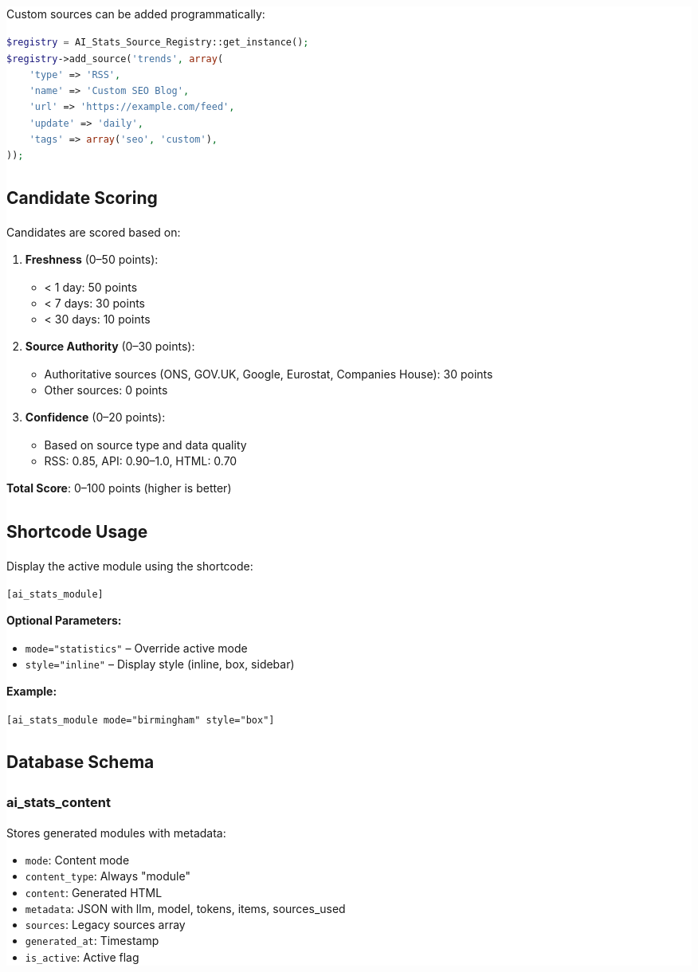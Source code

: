 Custom sources can be added programmatically:

```php
$registry = AI_Stats_Source_Registry::get_instance();
$registry->add_source('trends', array(
    'type' => 'RSS',
    'name' => 'Custom SEO Blog',
    'url' => 'https://example.com/feed',
    'update' => 'daily',
    'tags' => array('seo', 'custom'),
));
```

## Candidate Scoring

Candidates are scored based on:

1. **Freshness** (0–50 points):
   - < 1 day: 50 points
   - < 7 days: 30 points
   - < 30 days: 10 points

2. **Source Authority** (0–30 points):
   - Authoritative sources (ONS, GOV.UK, Google, Eurostat, Companies House): 30 points
   - Other sources: 0 points

3. **Confidence** (0–20 points):
   - Based on source type and data quality
   - RSS: 0.85, API: 0.90–1.0, HTML: 0.70

**Total Score**: 0–100 points (higher is better)

## Shortcode Usage

Display the active module using the shortcode:

```
[ai_stats_module]
```

**Optional Parameters:**
- `mode="statistics"` – Override active mode
- `style="inline"` – Display style (inline, box, sidebar)

**Example:**
```
[ai_stats_module mode="birmingham" style="box"]
```

## Database Schema

### ai_stats_content
Stores generated modules with metadata:

- `mode`: Content mode
- `content_type`: Always "module"
- `content`: Generated HTML
- `metadata`: JSON with llm, model, tokens, items, sources_used
- `sources`: Legacy sources array
- `generated_at`: Timestamp
- `is_active`: Active flag
